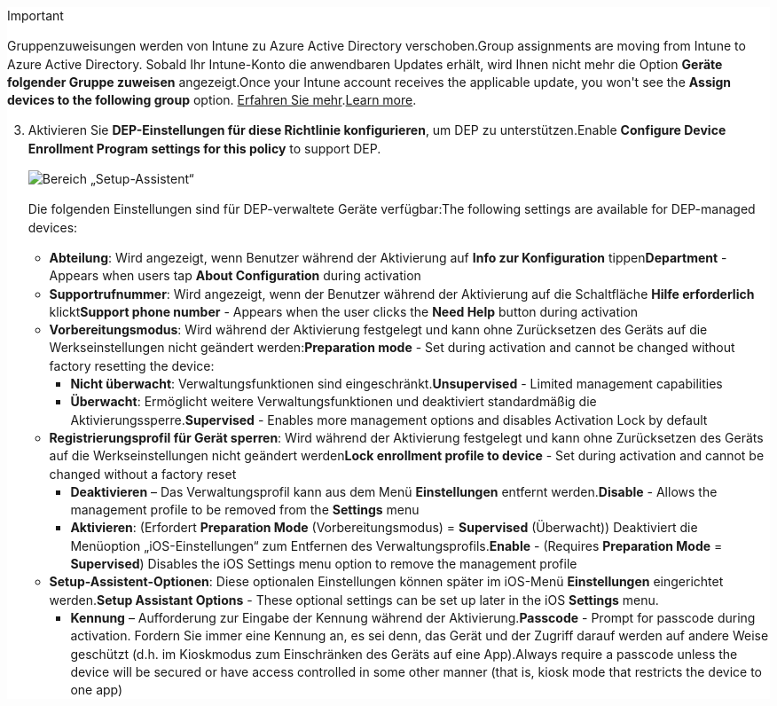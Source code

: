    > [!Important]
   > <span data-ttu-id="53d1e-156">Gruppenzuweisungen werden von Intune zu Azure Active Directory verschoben.</span><span class="sxs-lookup"><span data-stu-id="53d1e-156">Group assignments are moving from Intune to Azure Active Directory.</span></span> <span data-ttu-id="53d1e-157">Sobald Ihr Intune-Konto die anwendbaren Updates erhält, wird Ihnen nicht mehr die Option **Geräte folgender Gruppe zuweisen** angezeigt.</span><span class="sxs-lookup"><span data-stu-id="53d1e-157">Once your Intune account receives the applicable update, you won't see the **Assign devices to the following group** option.</span></span> <span data-ttu-id="53d1e-158">[Erfahren Sie mehr](/intune-classic/deploy-use/ios-device-enrollment-program-in-microsoft-intune#changes-to-intune-group-assignments).</span><span class="sxs-lookup"><span data-stu-id="53d1e-158">[Learn more](/intune-classic/deploy-use/ios-device-enrollment-program-in-microsoft-intune#changes-to-intune-group-assignments).</span></span>

3. <span data-ttu-id="53d1e-159">Aktivieren Sie **DEP-Einstellungen für diese Richtlinie konfigurieren**, um DEP zu unterstützen.</span><span class="sxs-lookup"><span data-stu-id="53d1e-159">Enable **Configure Device Enrollment Program settings for this policy** to support DEP.</span></span>

      ![Bereich „Setup-Assistent“](../media/pol-sa-corp-enroll.png)

   <span data-ttu-id="53d1e-161">Die folgenden Einstellungen sind für DEP-verwaltete Geräte verfügbar:</span><span class="sxs-lookup"><span data-stu-id="53d1e-161">The following settings are available for DEP-managed devices:</span></span>

   - <span data-ttu-id="53d1e-162">**Abteilung**: Wird angezeigt, wenn Benutzer während der Aktivierung auf **Info zur Konfiguration** tippen</span><span class="sxs-lookup"><span data-stu-id="53d1e-162">**Department** - Appears when users tap **About Configuration** during activation</span></span>
   - <span data-ttu-id="53d1e-163">**Supportrufnummer**: Wird angezeigt, wenn der Benutzer während der Aktivierung auf die Schaltfläche **Hilfe erforderlich** klickt</span><span class="sxs-lookup"><span data-stu-id="53d1e-163">**Support phone number** - Appears when the user clicks the **Need Help** button during activation</span></span>
   - <span data-ttu-id="53d1e-164">**Vorbereitungsmodus**: Wird während der Aktivierung festgelegt und kann ohne Zurücksetzen des Geräts auf die Werkseinstellungen nicht geändert werden:</span><span class="sxs-lookup"><span data-stu-id="53d1e-164">**Preparation mode** - Set during activation and cannot be changed without factory resetting the device:</span></span>
       - <span data-ttu-id="53d1e-165">**Nicht überwacht**: Verwaltungsfunktionen sind eingeschränkt.</span><span class="sxs-lookup"><span data-stu-id="53d1e-165">**Unsupervised** - Limited management capabilities</span></span>
       - <span data-ttu-id="53d1e-166">**Überwacht**: Ermöglicht weitere Verwaltungsfunktionen und deaktiviert standardmäßig die Aktivierungssperre.</span><span class="sxs-lookup"><span data-stu-id="53d1e-166">**Supervised** - Enables more management options and disables Activation Lock by default</span></span>
   - <span data-ttu-id="53d1e-167">**Registrierungsprofil für Gerät sperren**: Wird während der Aktivierung festgelegt und kann ohne Zurücksetzen des Geräts auf die Werkseinstellungen nicht geändert werden</span><span class="sxs-lookup"><span data-stu-id="53d1e-167">**Lock enrollment profile to device** - Set during activation and cannot be changed without a factory reset</span></span>
       - <span data-ttu-id="53d1e-168">**Deaktivieren** – Das Verwaltungsprofil kann aus dem Menü **Einstellungen** entfernt werden.</span><span class="sxs-lookup"><span data-stu-id="53d1e-168">**Disable** - Allows the management profile to be removed from the **Settings** menu</span></span>
       - <span data-ttu-id="53d1e-169">**Aktivieren**: (Erfordert **Preparation Mode** (Vorbereitungsmodus) = **Supervised** (Überwacht)) Deaktiviert die Menüoption „iOS-Einstellungen“ zum Entfernen des Verwaltungsprofils.</span><span class="sxs-lookup"><span data-stu-id="53d1e-169">**Enable** - (Requires **Preparation Mode** = **Supervised**) Disables the iOS Settings menu option to remove the management profile</span></span>
   - <span data-ttu-id="53d1e-170">**Setup-Assistent-Optionen**: Diese optionalen Einstellungen können später im iOS-Menü **Einstellungen** eingerichtet werden.</span><span class="sxs-lookup"><span data-stu-id="53d1e-170">**Setup Assistant Options** - These optional settings can be set up later in the iOS **Settings** menu.</span></span>
     - <span data-ttu-id="53d1e-171">**Kennung** – Aufforderung zur Eingabe der Kennung während der Aktivierung.</span><span class="sxs-lookup"><span data-stu-id="53d1e-171">**Passcode** - Prompt for passcode during activation.</span></span> <span data-ttu-id="53d1e-172">Fordern Sie immer eine Kennung an, es sei denn, das Gerät und der Zugriff darauf werden auf andere Weise geschützt (d.h. im Kioskmodus zum Einschränken des Geräts auf eine App).</span><span class="sxs-lookup"><span data-stu-id="53d1e-172">Always require a passcode unless the device will be secured or have access controlled in some other manner (that is, kiosk mode that restricts the device to one app)</span></span>